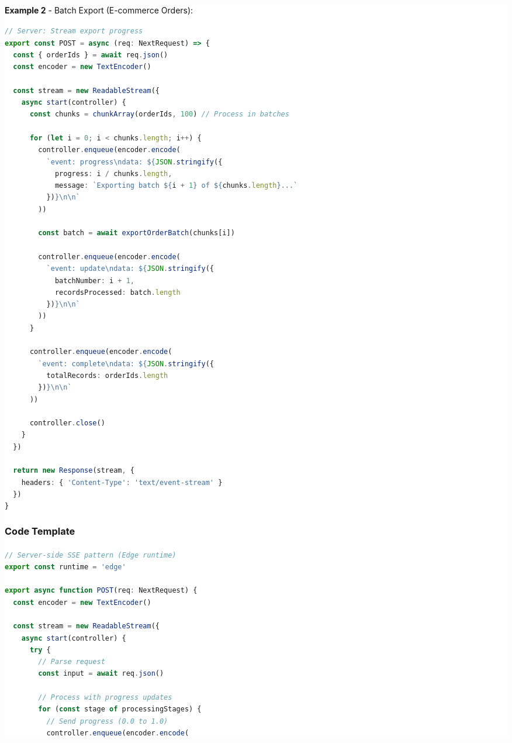 **Example 2** - Batch Export (E-commerce Orders):
```typescript
// Server: Stream export progress
export const POST = async (req: NextRequest) => {
  const { orderIds } = await req.json()
  const encoder = new TextEncoder()

  const stream = new ReadableStream({
    async start(controller) {
      const chunks = chunkArray(orderIds, 100) // Process in batches

      for (let i = 0; i < chunks.length; i++) {
        controller.enqueue(encoder.encode(
          `event: progress\ndata: ${JSON.stringify({
            progress: i / chunks.length,
            message: `Exporting batch ${i + 1} of ${chunks.length}...`
          })}\n\n`
        ))

        const batch = await exportOrderBatch(chunks[i])

        controller.enqueue(encoder.encode(
          `event: update\ndata: ${JSON.stringify({
            batchNumber: i + 1,
            recordsProcessed: batch.length
          })}\n\n`
        ))
      }

      controller.enqueue(encoder.encode(
        `event: complete\ndata: ${JSON.stringify({
          totalRecords: orderIds.length
        })}\n\n`
      ))

      controller.close()
    }
  })

  return new Response(stream, {
    headers: { 'Content-Type': 'text/event-stream' }
  })
}
```

### Code Template

```typescript
// Server-side SSE pattern (Edge runtime)
export const runtime = 'edge'

export async function POST(req: NextRequest) {
  const encoder = new TextEncoder()

  const stream = new ReadableStream({
    async start(controller) {
      try {
        // Parse request
        const input = await req.json()

        // Process with progress updates
        for (const stage of processingStages) {
          // Send progress (0.0 to 1.0)
          controller.enqueue(encoder.encode(
```